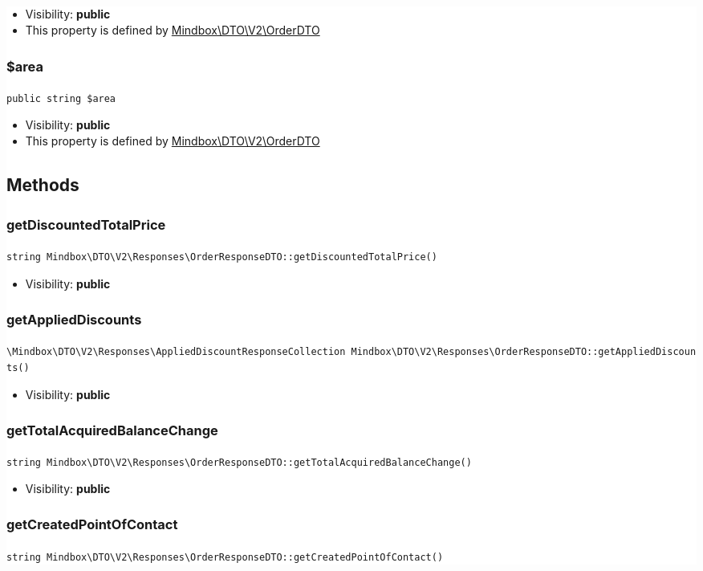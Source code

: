 
* Visibility: **public**
* This property is defined by [Mindbox\DTO\V2\OrderDTO](Mindbox-DTO-V2-OrderDTO.md)


### $area

    public string $area





* Visibility: **public**
* This property is defined by [Mindbox\DTO\V2\OrderDTO](Mindbox-DTO-V2-OrderDTO.md)


Methods
-------


### getDiscountedTotalPrice

    string Mindbox\DTO\V2\Responses\OrderResponseDTO::getDiscountedTotalPrice()





* Visibility: **public**




### getAppliedDiscounts

    \Mindbox\DTO\V2\Responses\AppliedDiscountResponseCollection Mindbox\DTO\V2\Responses\OrderResponseDTO::getAppliedDiscounts()





* Visibility: **public**




### getTotalAcquiredBalanceChange

    string Mindbox\DTO\V2\Responses\OrderResponseDTO::getTotalAcquiredBalanceChange()





* Visibility: **public**




### getCreatedPointOfContact

    string Mindbox\DTO\V2\Responses\OrderResponseDTO::getCreatedPointOfContact()




